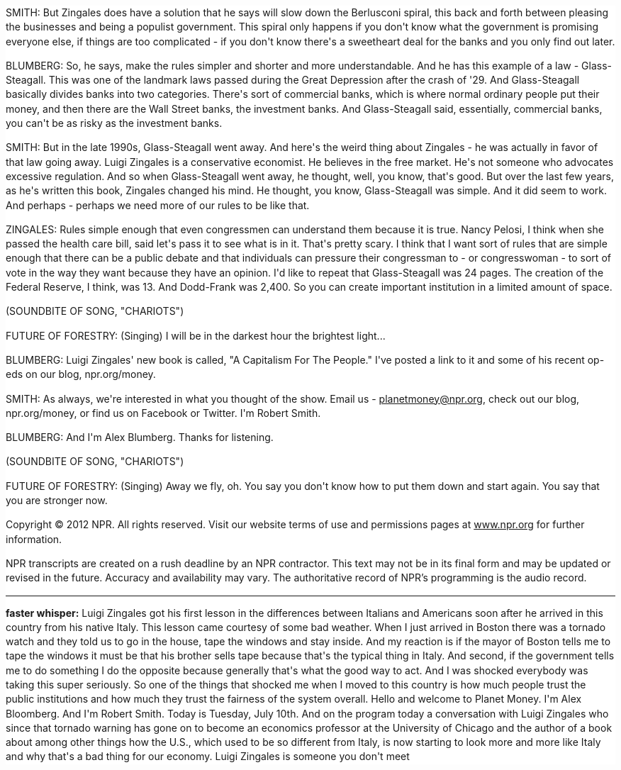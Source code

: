 SMITH: But Zingales does have a solution that he says will slow down the Berlusconi spiral, this back and forth between pleasing the businesses and being a populist government. This spiral only happens if you don't know what the government is promising everyone else, if things are too complicated - if you don't know there's a sweetheart deal for the banks and you only find out later.

BLUMBERG: So, he says, make the rules simpler and shorter and more understandable. And he has this example of a law - Glass-Steagall. This was one of the landmark laws passed during the Great Depression after the crash of '29. And Glass-Steagall basically divides banks into two categories. There's sort of commercial banks, which is where normal ordinary people put their money, and then there are the Wall Street banks, the investment banks. And Glass-Steagall said, essentially, commercial banks, you can't be as risky as the investment banks.

SMITH: But in the late 1990s, Glass-Steagall went away. And here's the weird thing about Zingales - he was actually in favor of that law going away. Luigi Zingales is a conservative economist. He believes in the free market. He's not someone who advocates excessive regulation. And so when Glass-Steagall went away, he thought, well, you know, that's good. But over the last few years, as he's written this book, Zingales changed his mind. He thought, you know, Glass-Steagall was simple. And it did seem to work. And perhaps - perhaps we need more of our rules to be like that.

ZINGALES: Rules simple enough that even congressmen can understand them because it is true. Nancy Pelosi, I think when she passed the health care bill, said let's pass it to see what is in it. That's pretty scary. I think that I want sort of rules that are simple enough that there can be a public debate and that individuals can pressure their congressman to - or congresswoman - to sort of vote in the way they want because they have an opinion. I'd like to repeat that Glass-Steagall was 24 pages. The creation of the Federal Reserve, I think, was 13. And Dodd-Frank was 2,400. So you can create important institution in a limited amount of space.

(SOUNDBITE OF SONG, "CHARIOTS")

FUTURE OF FORESTRY: (Singing) I will be in the darkest hour the brightest light...

BLUMBERG: Luigi Zingales' new book is called, "A Capitalism For The People." I've posted a link to it and some of his recent op-eds on our blog, npr.org/money.

SMITH: As always, we're interested in what you thought of the show. Email us - planetmoney@npr.org, check out our blog, npr.org/money, or find us on Facebook or Twitter. I'm Robert Smith.

BLUMBERG: And I'm Alex Blumberg. Thanks for listening.

(SOUNDBITE OF SONG, "CHARIOTS")

FUTURE OF FORESTRY: (Singing) Away we fly, oh. You say you don't know how to put them down and start again. You say that you are stronger now.

Copyright © 2012 NPR. All rights reserved. Visit our website terms of use and permissions pages at www.npr.org for further information.

NPR transcripts are created on a rush deadline by an NPR contractor. This text may not be in its final form and may be updated or revised in the future. Accuracy and availability may vary. The authoritative record of NPR’s programming is the audio record.

----

**faster whisper:**
Luigi Zingales got his first lesson in the differences between Italians and Americans
soon after he arrived in this country from his native Italy.
This lesson came courtesy of some bad weather.
When I just arrived in Boston there was a tornado watch and they told us to go in the
house, tape the windows and stay inside. And my reaction is if the mayor of Boston tells
me to tape the windows it must be that his brother sells tape because that's the typical
thing in Italy. And second, if the government tells me to do something I do the opposite
because generally that's what the good way to act. And I was shocked everybody was taking
this super seriously. So one of the things that shocked me when I moved to this country
is how much people trust the public institutions and how much they trust the fairness of the
system overall. Hello and welcome to Planet Money. I'm Alex Bloomberg. And I'm Robert
Smith. Today is Tuesday, July 10th. And on the program today a conversation with
Luigi Zingales who since that tornado warning has gone on to become an economics professor
at the University of Chicago and the author of a book about among other things how the U.S.,
which used to be so different from Italy, is now starting to look more and more like Italy
and why that's a bad thing for our economy. Luigi Zingales is someone you don't meet